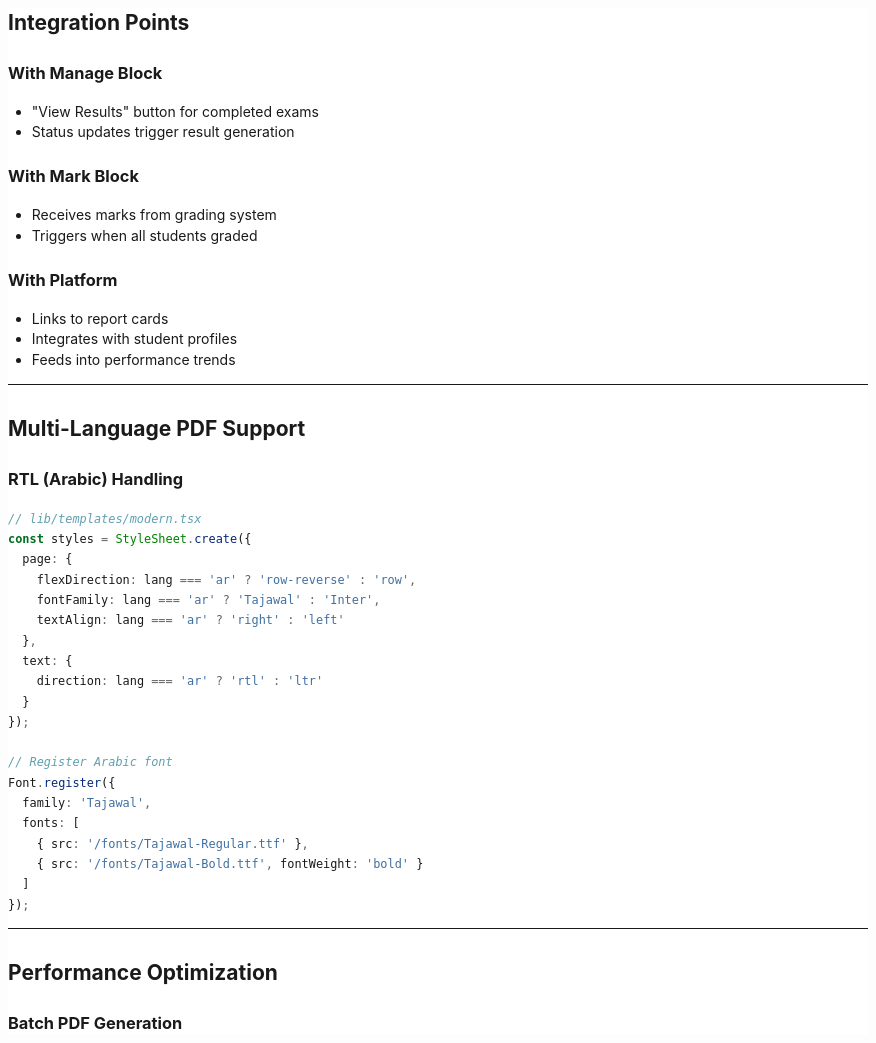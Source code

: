 
## Integration Points

### With Manage Block
- "View Results" button for completed exams
- Status updates trigger result generation

### With Mark Block
- Receives marks from grading system
- Triggers when all students graded

### With Platform
- Links to report cards
- Integrates with student profiles
- Feeds into performance trends

---

## Multi-Language PDF Support

### RTL (Arabic) Handling

```typescript
// lib/templates/modern.tsx
const styles = StyleSheet.create({
  page: {
    flexDirection: lang === 'ar' ? 'row-reverse' : 'row',
    fontFamily: lang === 'ar' ? 'Tajawal' : 'Inter',
    textAlign: lang === 'ar' ? 'right' : 'left'
  },
  text: {
    direction: lang === 'ar' ? 'rtl' : 'ltr'
  }
});

// Register Arabic font
Font.register({
  family: 'Tajawal',
  fonts: [
    { src: '/fonts/Tajawal-Regular.ttf' },
    { src: '/fonts/Tajawal-Bold.ttf', fontWeight: 'bold' }
  ]
});
```

---

## Performance Optimization

### Batch PDF Generation
